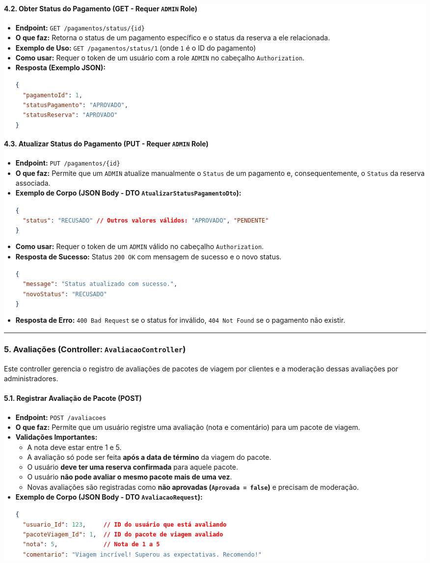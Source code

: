
#### 4.2. Obter Status do Pagamento (GET - Requer `ADMIN` Role)
* **Endpoint:** `GET /pagamentos/status/{id}`
* **O que faz:** Retorna o status de um pagamento específico e o status da reserva a ele relacionada.
* **Exemplo de Uso:** `GET /pagamentos/status/1` (onde `1` é o ID do pagamento)
* **Como usar:** Requer o token de um usuário com a role `ADMIN` no cabeçalho `Authorization`.
* **Resposta (Exemplo JSON):**
    ```json
    {
      "pagamentoId": 1,
      "statusPagamento": "APROVADO",
      "statusReserva": "APROVADO"
    }
    ```

#### 4.3. Atualizar Status do Pagamento (PUT - Requer `ADMIN` Role)
* **Endpoint:** `PUT /pagamentos/{id}`
* **O que faz:** Permite que um `ADMIN` atualize manualmente o `Status` de um pagamento e, consequentemente, o `Status` da reserva associada.
* **Exemplo de Corpo (JSON Body - DTO `AtualizarStatusPagamentoDto`):**
    ```json
    {
      "status": "RECUSADO" // Outros valores válidos: "APROVADO", "PENDENTE"
    }
    ```
* **Como usar:** Requer o token de um `ADMIN` válido no cabeçalho `Authorization`.
* **Resposta de Sucesso:** Status `200 OK` com mensagem de sucesso e o novo status.
    ```json
    {
      "message": "Status atualizado com sucesso.",
      "novoStatus": "RECUSADO"
    }
    ```
* **Resposta de Erro:** `400 Bad Request` se o status for inválido, `404 Not Found` se o pagamento não existir.

---

### 5. Avaliações (Controller: `AvaliacaoController`)

Este controller gerencia o registro de avaliações de pacotes de viagem por clientes e a moderação dessas avaliações por administradores.

#### 5.1. Registrar Avaliação de Pacote (POST)
* **Endpoint:** `POST /avaliacoes`
* **O que faz:** Permite que um usuário registre uma avaliação (nota e comentário) para um pacote de viagem.
* **Validações Importantes:**
    * A nota deve estar entre 1 e 5.
    * A avaliação só pode ser feita **após a data de término** da viagem do pacote.
    * O usuário **deve ter uma reserva confirmada** para aquele pacote.
    * O usuário **não pode avaliar o mesmo pacote mais de uma vez**.
    * Novas avaliações são registradas como **não aprovadas (`Aprovada = false`)** e precisam de moderação.
* **Exemplo de Corpo (JSON Body - DTO `AvaliacaoRequest`):**
    ```json
    {
      "usuario_Id": 123,     // ID do usuário que está avaliando
      "pacoteViagem_Id": 1,  // ID do pacote de viagem avaliado
      "nota": 5,             // Nota de 1 a 5
      "comentario": "Viagem incrível! Superou as expectativas. Recomendo!"